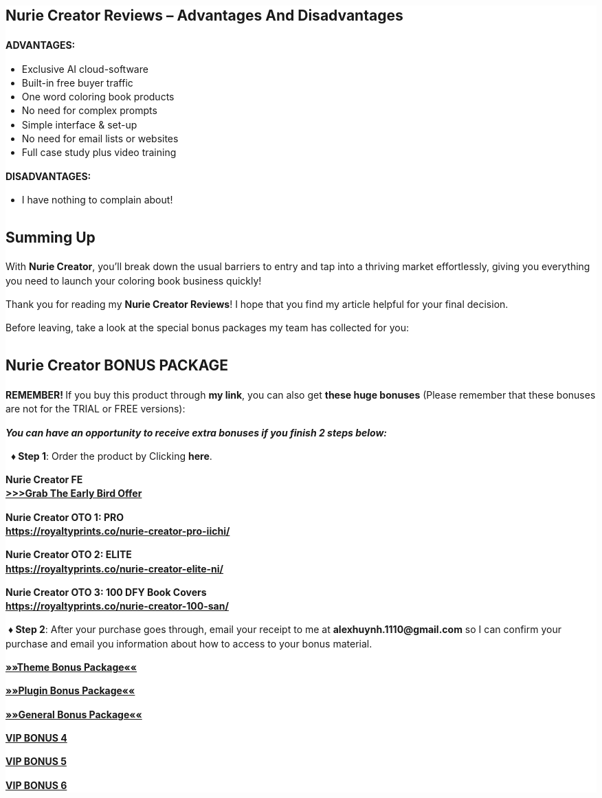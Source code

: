 <h2><span id="Nurie_Creator_Review_%E2%80%93_Advantages_And_Disadvantages" class="ez-toc-section"></span><strong>Nurie Creator Reviews – Advantages And Disadvantages</strong></h2>
<p><strong>ADVANTAGES:</strong></p>
<ul>
	<li>Exclusive AI cloud-software</li>
	<li>Built-in free buyer traffic</li>
	<li>One word coloring book products</li>
	<li>No need for complex prompts</li>
	<li>Simple interface &amp; set-up</li>
	<li>No need for email lists or websites</li>
	<li>Full case study plus video training</li>
</ul>
<p><strong>DISADVANTAGES:</strong></p>
<ul>
	<li>I have nothing to complain about!</li>
</ul>
<h2><span id="Summing_Up" class="ez-toc-section"></span><strong>Summing Up</strong></h2>
<p>With <strong>Nurie Creator</strong>, you’ll break down the usual barriers to entry and tap into a thriving market effortlessly, giving you everything you need to launch your coloring book business quickly!</p>
<p>Thank you for reading my <strong>Nurie Creator Reviews</strong>! I hope that you find my article helpful for your final decision.</p>
<div class="flex max-w-full flex-col flex-grow">
<div class="min-h-8 text-message flex w-full flex-col items-end gap-2 whitespace-normal break-words [.text-message+&amp;]:mt-5" dir="auto" data-message-author-role="assistant" data-message-id="b9413dfd-5df2-48f2-b410-2897fd889729">
<div class="flex w-full flex-col gap-1 empty:hidden first:pt-[3px]">
<div class="markdown prose w-full break-words dark:prose-invert light">
<p>Before leaving, take a look at the special bonus packages my team has collected for you:</p>
<h2 class="review-box-header"><b><strong>Nurie Creator </strong>BONUS PACKAGE</b></h2>
<p><strong><span class="wc-shortcodes-highlight wc-shortcodes-highlight-yellow ">REMEMBER! </span></strong><span class="wc-shortcodes-highlight wc-shortcodes-highlight-yellow ">I</span>f you buy this product through <strong>my link</strong>, you can also get <strong>these huge bonuses</strong> (Please remember that these bonuses are not for the TRIAL or FREE versions):</p>
<p><em><strong>You can have an opportunity to receive extra bonuses if you finish 2 steps below:</strong></em></p>
<p>  <strong>♦ Step 1</strong>: Order the product by Clicking <strong>here</strong>.</p>
<p><strong>Nurie Creator FE</strong><br />
<a href="https://warriorplus.com/o2/a/kgx47pr/0/git" target="_blank" rel="nofollow noopener noreferrer"><strong>&gt;&gt;&gt;Grab The Early Bird Offer</strong></a></p>
<p><strong>Nurie Creator OTO 1: PRO</strong><br />
<a href="https://warriorplus.com/o2/a/kgx47pr/0/git" target="_blank" rel="nofollow noopener noreferrer"><strong>https://royaltyprints.co/nurie-creator-pro-iichi/</strong></a></p>
<p><strong>Nurie Creator OTO 2: ELITE</strong><br />
<a href="https://warriorplus.com/o2/a/kgx47pr/0/git" target="_blank" rel="nofollow noopener noreferrer"><strong>https://royaltyprints.co/nurie-creator-elite-ni/</strong></a></p>
<p><strong>Nurie Creator OTO 3: 100 DFY Book Covers</strong><br />
<a href="https://warriorplus.com/o2/a/kgx47pr/0/git" target="_blank" rel="nofollow noopener noreferrer"><strong>https://royaltyprints.co/nurie-creator-100-san/</strong></a></p>
<p> <strong>♦ Step 2</strong>: After your purchase goes through, email your receipt to me at <strong>alexhuynh.1110@gmail.com</strong> so I can confirm your purchase and email you information about how to access to your bonus material.</p>
<p><strong><a href="https://review-oto.com/theme-bonuses/" target="_blank" rel="nofollow noopener noreferrer">»»Theme Bonus Package««</a></strong></p>
<p><strong><a href="https://review-oto.com/plugin-bonuses/" target="_blank" rel="nofollow noopener noreferrer">»»Plugin Bonus Package««</a></strong></p>
<p><strong><a href="https://review-oto.com/general-bonuses/" target="_blank" rel="nofollow noopener noreferrer">»»General Bonus Package««</a></strong></p>
<p><strong><a href="https://review-oto.com/vip-bonus-4/" target="_blank" rel="nofollow noopener noreferrer">VIP BONUS 4</a></strong></p>
<p><strong><a href="https://review-oto.com/vip-bonus-5/" target="_blank" rel="nofollow noopener noreferrer">VIP BONUS 5</a></strong></p>
<p><strong><a href="https://review-oto.com/vip-bonus-6/" target="_blank" rel="nofollow noopener noreferrer">VIP BONUS 6</a></strong></p>